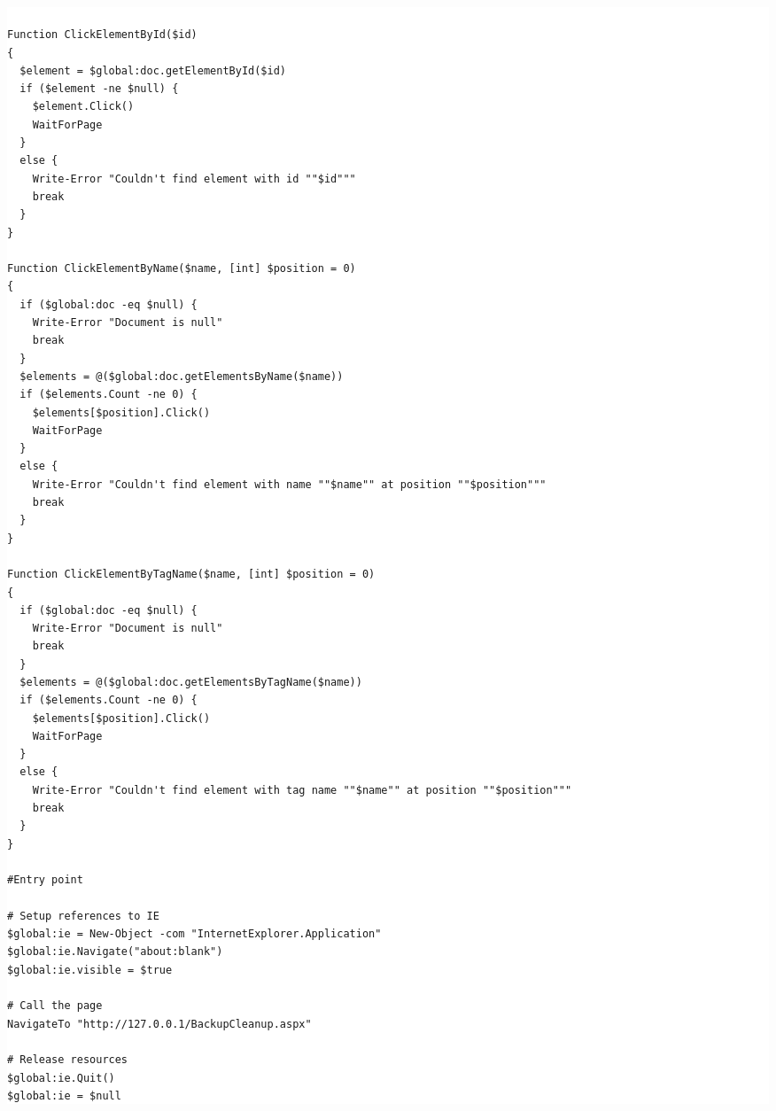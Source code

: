 ```

Function ClickElementById($id)
{
  $element = $global:doc.getElementById($id)
  if ($element -ne $null) {
    $element.Click()
    WaitForPage
  }
  else {
    Write-Error "Couldn't find element with id ""$id"""
    break
  }
}

Function ClickElementByName($name, [int] $position = 0)
{
  if ($global:doc -eq $null) {
    Write-Error "Document is null"
    break
  }
  $elements = @($global:doc.getElementsByName($name))
  if ($elements.Count -ne 0) {
    $elements[$position].Click()
    WaitForPage
  }
  else {
    Write-Error "Couldn't find element with name ""$name"" at position ""$position"""
    break
  }
}

Function ClickElementByTagName($name, [int] $position = 0)
{
  if ($global:doc -eq $null) {
    Write-Error "Document is null"
    break
  }
  $elements = @($global:doc.getElementsByTagName($name))
  if ($elements.Count -ne 0) {
    $elements[$position].Click()
    WaitForPage
  }
  else {
    Write-Error "Couldn't find element with tag name ""$name"" at position ""$position"""
    break
  }
}

#Entry point

# Setup references to IE
$global:ie = New-Object -com "InternetExplorer.Application"
$global:ie.Navigate("about:blank")
$global:ie.visible = $true

# Call the page
NavigateTo "http://127.0.0.1/BackupCleanup.aspx"

# Release resources
$global:ie.Quit()
$global:ie = $null 
```
